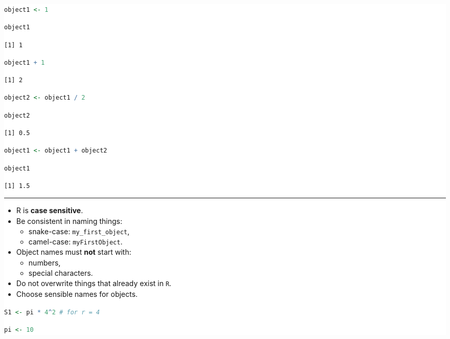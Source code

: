 
```r
object1 <- 1
```

```r
object1
```

```
[1] 1
```

```r
object1 + 1
```

```
[1] 2
```

```r
object2 <- object1 / 2
```

```r
object2
```

```
[1] 0.5
```

```r
object1 <- object1 + object2
```

```r
object1
```

```
[1] 1.5
```

***

- R is **case sensitive**.
- Be consistent in naming things:
  - snake-case: `my_first_object`,
  - camel-case: `myFirstObject`.
- Object names must **not** start with:
  - numbers,
  - special characters.
- Do not overwrite things that already exist in `R`.
- Choose sensible names for objects.

```r
S1 <- pi * 4^2 # for r = 4
```

```r
pi <- 10
```
